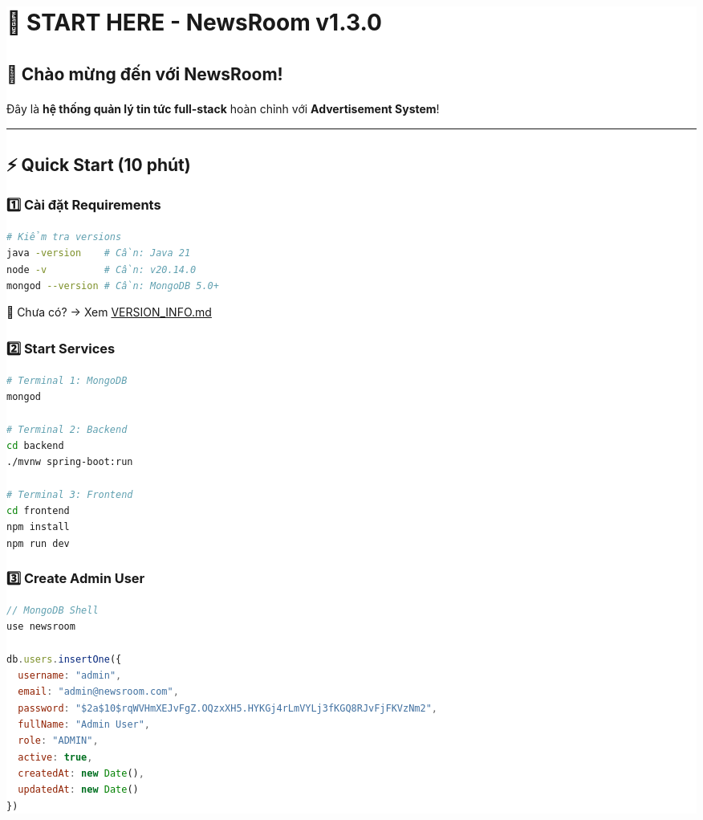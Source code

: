 # 🚀 START HERE - NewsRoom v1.3.0

## 👋 Chào mừng đến với NewsRoom!

Đây là **hệ thống quản lý tin tức full-stack** hoàn chỉnh với **Advertisement System**!

---

## ⚡ Quick Start (10 phút)

### 1️⃣ Cài đặt Requirements

```bash
# Kiểm tra versions
java -version    # Cần: Java 21
node -v          # Cần: v20.14.0
mongod --version # Cần: MongoDB 5.0+
```

📌 Chưa có? → Xem [VERSION_INFO.md](VERSION_INFO.md)

### 2️⃣ Start Services

```bash
# Terminal 1: MongoDB
mongod

# Terminal 2: Backend
cd backend
./mvnw spring-boot:run

# Terminal 3: Frontend  
cd frontend
npm install
npm run dev
```

### 3️⃣ Create Admin User

```javascript
// MongoDB Shell
use newsroom

db.users.insertOne({
  username: "admin",
  email: "admin@newsroom.com",
  password: "$2a$10$rqWVHmXEJvFgZ.OQzxXH5.HYKGj4rLmVYLj3fKGQ8RJvFjFKVzNm2",
  fullName: "Admin User",
  role: "ADMIN",
  active: true,
  createdAt: new Date(),
  updatedAt: new Date()
})
```
